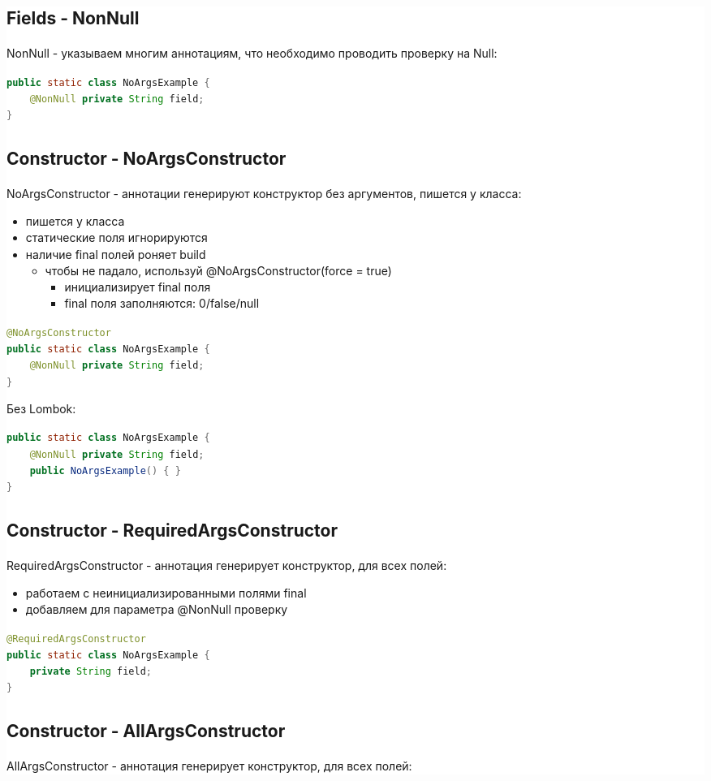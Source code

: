 ## Fields - NonNull

NonNull - указываем многим аннотациям, что необходимо проводить проверку на Null:

```java
public static class NoArgsExample {
    @NonNull private String field;
}
```

## Constructor - NoArgsConstructor

NoArgsConstructor - аннотации генерируют конструктор без аргументов, пишется у класса:

-   пишется у класса
-   статические поля игнорируются
-   наличие final полей роняет build
    -   чтобы не падало, используй @NoArgsConstructor(force = true)
        -   инициализирует final поля
        -   final поля заполняются: 0/false/null

```java
@NoArgsConstructor
public static class NoArgsExample {
    @NonNull private String field;
}
```

Без Lombok:

```java
public static class NoArgsExample {
    @NonNull private String field;
    public NoArgsExample() { }
}
```

## Constructor - RequiredArgsConstructor

RequiredArgsConstructor - аннотация генерирует конструктор, для всех полей:

-   работаем с неинициализированными полями final
-   добавляем для параметра @NonNull проверку

```java
@RequiredArgsConstructor
public static class NoArgsExample {
    private String field;
}
```

## Constructor - AllArgsConstructor

AllArgsConstructor - аннотация генерирует конструктор, для всех полей:
